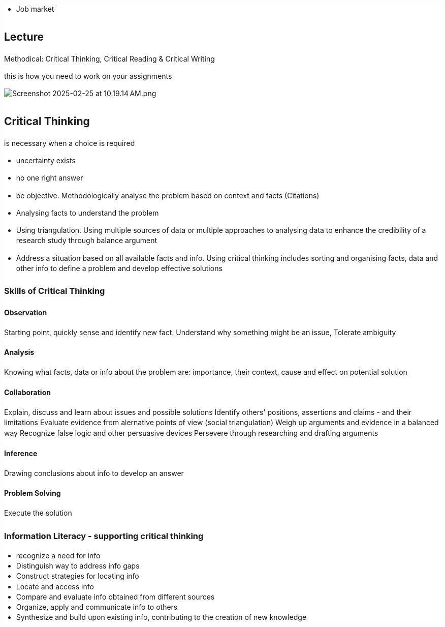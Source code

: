 - Job market

## Lecture

Methodical: Critical Thinking, Critical Reading & Critical Writing

this is how you need to work on your assignments

![Screenshot 2025-02-25 at 10.19.14 AM.png](../assets/img/screenshots/32144/wk2/Screenshot%202025-02-25%20at%2010.19.14%E2%80%AFAM.png)

## Critical Thinking
is necessary when a choice is required 
- uncertainty exists 
- no one right answer

- be objective. Methodologically analyse the problem based on context and facts (Citations)
- Analysing facts to understand the problem
- Using triangulation. Using multiple sources of data or multiple approaches to analysing data to enhance the credibility of a research study through balance argument
- Address a situation based on all available facts and info. Using critical thinking includes sorting and organising facts, data and other info to define a problem and develop effective solutions

### Skills of Critical Thinking
#### Observation 
Starting point, quickly sense and identify new fact.
Understand why something might be an issue, Tolerate ambiguity

#### Analysis
Knowing what facts, data or info about the problem are:
importance, their context, cause and effect on potential solution

#### Collaboration
Explain, discuss and learn about issues and possible solutions
Identify others' positions, assertions and claims - and their limitations
Evaluate evidence from alernative points of view (social triangulation)
Weigh up arguments and evidence in a balanced way
Recognize false logic and other persuasive devices
Persevere through researching and drafting arguments

#### Inference
Drawing conclusions about info to develop an answer

#### Problem Solving
Execute the solution

### Information Literacy - supporting critical thinking
- recognize a need for info
- Distinguish way to address info gaps
- Construct strategies for locating info
- Locate and access info
- Compare and evaluate info obtained from different sources
- Organize, apply and communicate info to others
- Synthesize and build upon existing info, contributing to the creation of new knowledge
